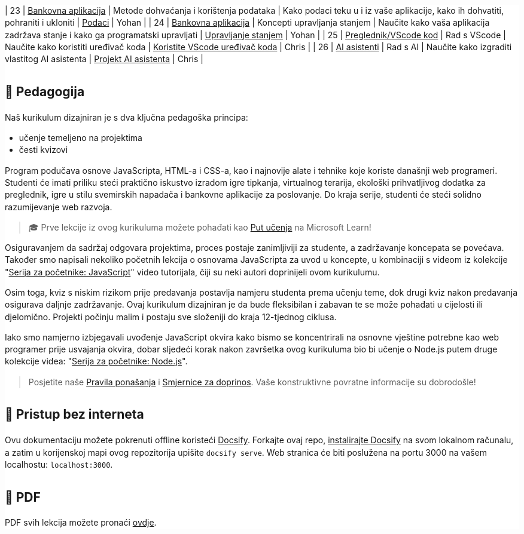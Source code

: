 | 23  |         [Bankovna aplikacija](./7-bank-project/solution/README.md)          |                   Metode dohvaćanja i korištenja podataka                   | Kako podaci teku u i iz vaše aplikacije, kako ih dohvatiti, pohraniti i ukloniti                                                 |                                            [Podaci](./7-bank-project/3-data/README.md)                                            |          Yohan          |
| 24  |         [Bankovna aplikacija](./7-bank-project/solution/README.md)          |                      Koncepti upravljanja stanjem                      | Naučite kako vaša aplikacija zadržava stanje i kako ga programatski upravljati                                                              |                                [Upravljanje stanjem](./7-bank-project/4-state-management/README.md)                                |          Yohan          |
| 25 | [Preglednik/VScode kod](../../8-code-editor) | Rad s VScode | Naučite kako koristiti uređivač koda | [Koristite VScode uređivač koda](./8-code-editor/1-using-a-code-editor/README.md) | Chris |
| 26 | [AI asistenti](./9-chat-project/README.md) | Rad s AI | Naučite kako izgraditi vlastitog AI asistenta | [Projekt AI asistenta](./9-chat-project/README.md) | Chris |

## 🏫 Pedagogija

Naš kurikulum dizajniran je s dva ključna pedagoška principa:
* učenje temeljeno na projektima
* česti kvizovi

Program podučava osnove JavaScripta, HTML-a i CSS-a, kao i najnovije alate i tehnike koje koriste današnji web programeri. Studenti će imati priliku steći praktično iskustvo izradom igre tipkanja, virtualnog terarija, ekološki prihvatljivog dodatka za preglednik, igre u stilu svemirskih napadača i bankovne aplikacije za poslovanje. Do kraja serije, studenti će steći solidno razumijevanje web razvoja.

> 🎓 Prve lekcije iz ovog kurikuluma možete pohađati kao [Put učenja](https://docs.microsoft.com/learn/paths/web-development-101/?WT.mc_id=academic-77807-sagibbon) na Microsoft Learn!

Osiguravanjem da sadržaj odgovara projektima, proces postaje zanimljiviji za studente, a zadržavanje koncepata se povećava. Također smo napisali nekoliko početnih lekcija o osnovama JavaScripta za uvod u koncepte, u kombinaciji s videom iz kolekcije "[Serija za početnike: JavaScript](https://channel9.msdn.com/Series/Beginners-Series-to-JavaScript/?WT.mc_id=academic-77807-sagibbon)" video tutorijala, čiji su neki autori doprinijeli ovom kurikulumu.

Osim toga, kviz s niskim rizikom prije predavanja postavlja namjeru studenta prema učenju teme, dok drugi kviz nakon predavanja osigurava daljnje zadržavanje. Ovaj kurikulum dizajniran je da bude fleksibilan i zabavan te se može pohađati u cijelosti ili djelomično. Projekti počinju malim i postaju sve složeniji do kraja 12-tjednog ciklusa.

Iako smo namjerno izbjegavali uvođenje JavaScript okvira kako bismo se koncentrirali na osnovne vještine potrebne kao web programer prije usvajanja okvira, dobar sljedeći korak nakon završetka ovog kurikuluma bio bi učenje o Node.js putem druge kolekcije videa: "[Serija za početnike: Node.js](https://channel9.msdn.com/Series/Beginners-Series-to-Nodejs/?WT.mc_id=academic-77807-sagibbon)".

> Posjetite naše [Pravila ponašanja](CODE_OF_CONDUCT.md) i [Smjernice za doprinos](CONTRIBUTING.md). Vaše konstruktivne povratne informacije su dobrodošle!


## 🧭 Pristup bez interneta

Ovu dokumentaciju možete pokrenuti offline koristeći [Docsify](https://docsify.js.org/#/). Forkajte ovaj repo, [instalirajte Docsify](https://docsify.js.org/#/quickstart) na svom lokalnom računalu, a zatim u korijenskoj mapi ovog repozitorija upišite `docsify serve`. Web stranica će biti poslužena na portu 3000 na vašem localhostu: `localhost:3000`.

## 📘 PDF

PDF svih lekcija možete pronaći [ovdje](https://microsoft.github.io/Web-Dev-For-Beginners/pdf/readme.pdf).

